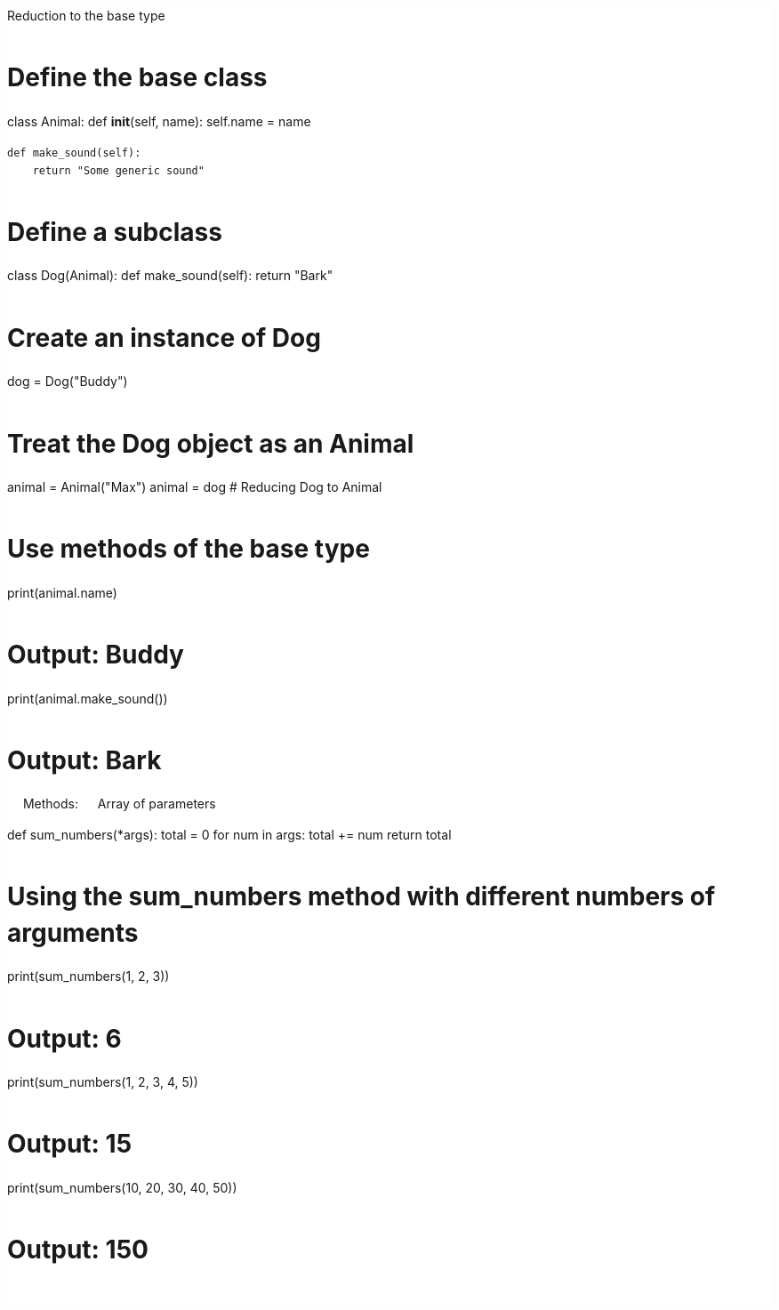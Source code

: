 Reduction to the base type

# Define the base class
class Animal:
    def __init__(self, name):
        self.name = name

    def make_sound(self):
        return "Some generic sound"

# Define a subclass
class Dog(Animal):
    def make_sound(self):
        return "Bark"

# Create an instance of Dog
dog = Dog("Buddy")

# Treat the Dog object as an Animal
animal = Animal("Max")
animal = dog  # Reducing Dog to Animal

# Use methods of the base type
print(animal.name)        
# Output: Buddy
print(animal.make_sound()) 
# Output: Bark
 
Methods:
 
Array of parameters

def sum_numbers(*args):
    total = 0
    for num in args:
        total += num
    return total

# Using the sum_numbers method with different numbers of arguments
print(sum_numbers(1, 2, 3))              
# Output: 6
print(sum_numbers(1, 2, 3, 4, 5))        
# Output: 15
print(sum_numbers(10, 20, 30, 40, 50))   
# Output: 150
 